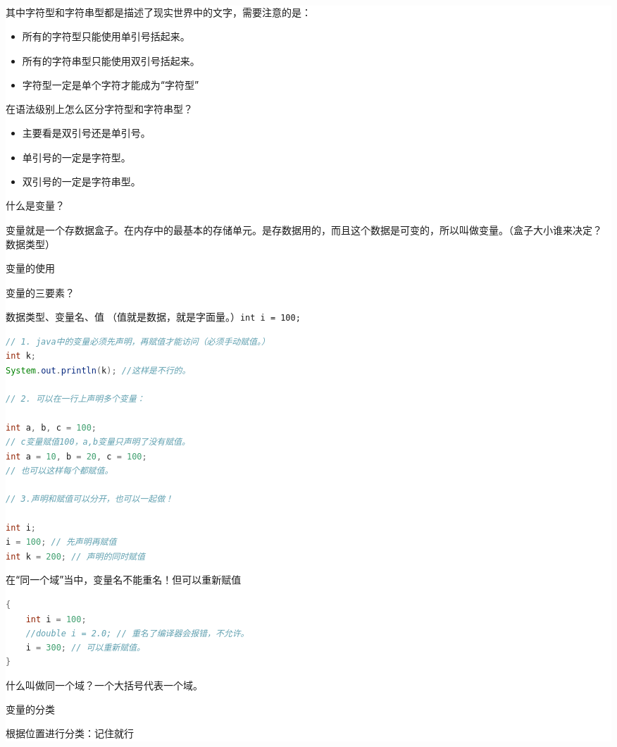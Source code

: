 其中字符型和字符串型都是描述了现实世界中的文字，需要注意的是：

- 所有的字符型只能使用单引号括起来。

- 所有的字符串型只能使用双引号括起来。

- 字符型一定是单个字符才能成为“字符型”	

在语法级别上怎么区分字符型和字符串型？

- 主要看是双引号还是单引号。

- 单引号的一定是字符型。

- 双引号的一定是字符串型。

什么是变量？

变量就是一个存数据盒子。在内存中的最基本的存储单元。是存数据用的，而且这个数据是可变的，所以叫做变量。（盒子大小谁来决定？数据类型）

变量的使用

变量的三要素？

数据类型、变量名、值  （值就是数据，就是字面量。）`int i = 100;`

```java
// 1. java中的变量必须先声明，再赋值才能访问（必须手动赋值。）
int k; 
System.out.println(k); //这样是不行的。

// 2. 可以在一行上声明多个变量：

int a, b, c = 100;
// c变量赋值100，a,b变量只声明了没有赋值。
int a = 10, b = 20, c = 100;
// 也可以这样每个都赋值。

// 3.声明和赋值可以分开，也可以一起做！

int i;
i = 100; // 先声明再赋值
int k = 200; // 声明的同时赋值
```

在“同一个域”当中，变量名不能重名！但可以重新赋值
```java
{
    int i = 100;
    //double i = 2.0; // 重名了编译器会报错，不允许。
    i = 300; // 可以重新赋值。
}
```

什么叫做同一个域？一个大括号代表一个域。

变量的分类

根据位置进行分类：记住就行
